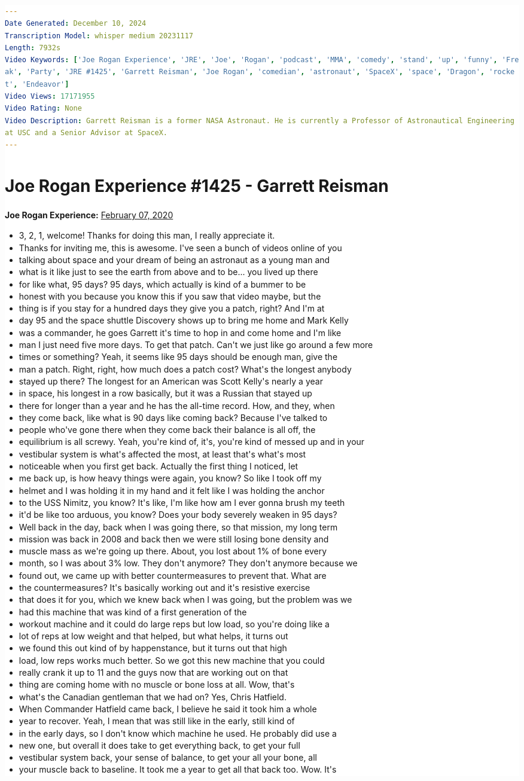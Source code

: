 ```yaml
---
Date Generated: December 10, 2024
Transcription Model: whisper medium 20231117
Length: 7932s
Video Keywords: ['Joe Rogan Experience', 'JRE', 'Joe', 'Rogan', 'podcast', 'MMA', 'comedy', 'stand', 'up', 'funny', 'Freak', 'Party', 'JRE #1425', 'Garrett Reisman', 'Joe Rogan', 'comedian', 'astronaut', 'SpaceX', 'space', 'Dragon', 'rocket', 'Endeavor']
Video Views: 17171955
Video Rating: None
Video Description: Garrett Reisman is a former NASA Astronaut. He is currently a Professor of Astronautical Engineering at USC and a Senior Advisor at SpaceX.
---
```


# Joe Rogan Experience #1425 - Garrett Reisman
**Joe Rogan Experience:** [February 07, 2020](https://www.youtube.com/watch?v=3RG5pXTpLBI)
*  3, 2, 1, welcome! Thanks for doing this man, I really appreciate it.
*  Thanks for inviting me, this is awesome. I've seen a bunch of videos online of you
*  talking about space and your dream of being an astronaut as a young man and
*  what is it like just to see the earth from above and to be... you lived up there
*  for like what, 95 days? 95 days, which actually is kind of a bummer to be
*  honest with you because you know this if you saw that video maybe, but the
*  thing is if you stay for a hundred days they give you a patch, right? And I'm at
*  day 95 and the space shuttle Discovery shows up to bring me home and Mark Kelly
*  was a commander, he goes Garrett it's time to hop in and come home and I'm like
*  man I just need five more days. To get that patch. Can't we just like go around a few more
*  times or something? Yeah, it seems like 95 days should be enough man, give the
*  man a patch. Right, right, how much does a patch cost? What's the longest anybody
*  stayed up there? The longest for an American was Scott Kelly's nearly a year
*  in space, his longest in a row basically, but it was a Russian that stayed up
*  there for longer than a year and he has the all-time record. How, and they, when
*  they come back, like what is 90 days like coming back? Because I've talked to
*  people who've gone there when they come back their balance is all off, the
*  equilibrium is all screwy. Yeah, you're kind of, it's, you're kind of messed up and in your
*  vestibular system is what's affected the most, at least that's what's most
*  noticeable when you first get back. Actually the first thing I noticed, let
*  me back up, is how heavy things were again, you know? So like I took off my
*  helmet and I was holding it in my hand and it felt like I was holding the anchor
*  to the USS Nimitz, you know? It's like, I'm like how am I ever gonna brush my teeth
*  it'd be like too arduous, you know? Does your body severely weaken in 95 days?
*  Well back in the day, back when I was going there, so that mission, my long term
*  mission was back in 2008 and back then we were still losing bone density and
*  muscle mass as we're going up there. About, you lost about 1% of bone every
*  month, so I was about 3% low. They don't anymore? They don't anymore because we
*  found out, we came up with better countermeasures to prevent that. What are
*  the countermeasures? It's basically working out and it's resistive exercise
*  that does it for you, which we knew back when I was going, but the problem was we
*  had this machine that was kind of a first generation of the
*  workout machine and it could do large reps but low load, so you're doing like a
*  lot of reps at low weight and that helped, but what helps, it turns out
*  we found this out kind of by happenstance, but it turns out that high
*  load, low reps works much better. So we got this new machine that you could
*  really crank it up to 11 and the guys now that are working out on that
*  thing are coming home with no muscle or bone loss at all. Wow, that's
*  what's the Canadian gentleman that we had on? Yes, Chris Hatfield.
*  When Commander Hatfield came back, I believe he said it took him a whole
*  year to recover. Yeah, I mean that was still like in the early, still kind of
*  in the early days, so I don't know which machine he used. He probably did use a
*  new one, but overall it does take to get everything back, to get your full
*  vestibular system back, your sense of balance, to get your all your bone, all
*  your muscle back to baseline. It took me a year to get all that back too. Wow. It's